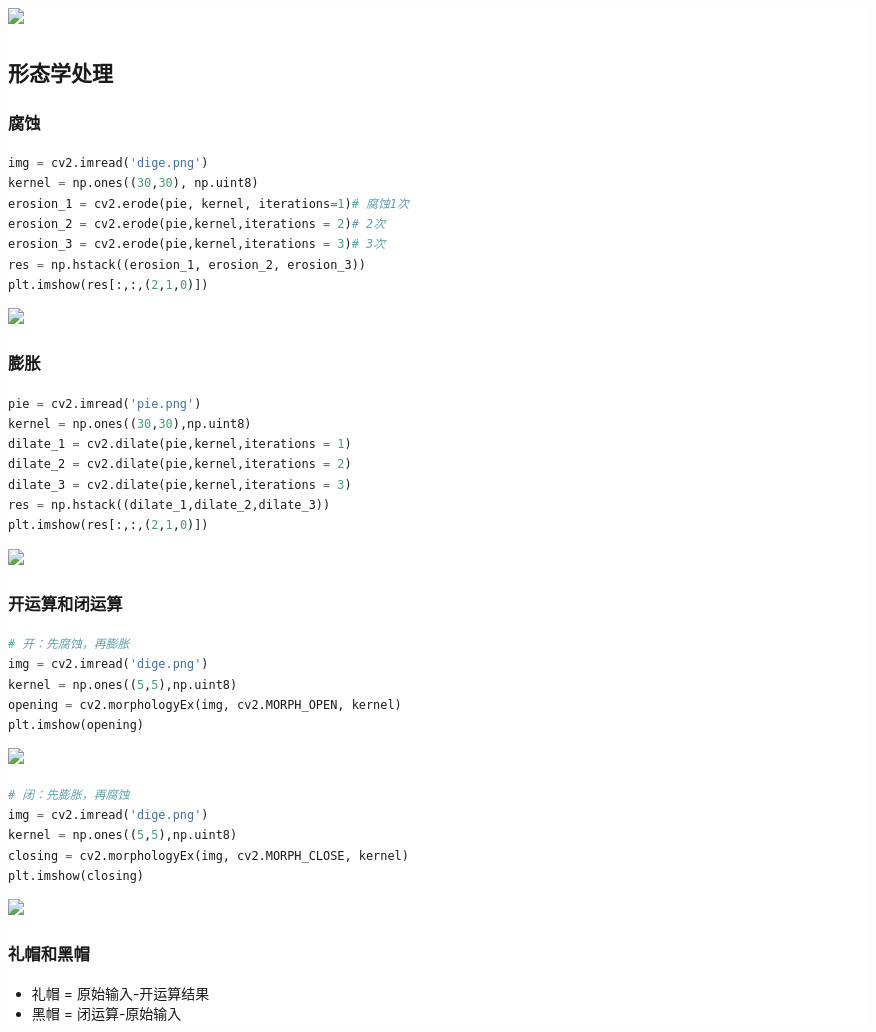 ![](7.png)

## 形态学处理
### 腐蚀
```python
img = cv2.imread('dige.png')
kernel = np.ones((30,30), np.uint8)
erosion_1 = cv2.erode(pie, kernel, iterations=1)# 腐蚀1次
erosion_2 = cv2.erode(pie,kernel,iterations = 2)# 2次
erosion_3 = cv2.erode(pie,kernel,iterations = 3)# 3次
res = np.hstack((erosion_1, erosion_2, erosion_3))
plt.imshow(res[:,:,(2,1,0)])
```
![](8.png)

### 膨胀

```python
pie = cv2.imread('pie.png')
kernel = np.ones((30,30),np.uint8) 
dilate_1 = cv2.dilate(pie,kernel,iterations = 1)
dilate_2 = cv2.dilate(pie,kernel,iterations = 2)
dilate_3 = cv2.dilate(pie,kernel,iterations = 3)
res = np.hstack((dilate_1,dilate_2,dilate_3))
plt.imshow(res[:,:,(2,1,0)])
```
![](9.png)

### 开运算和闭运算

```python
# 开：先腐蚀，再膨胀
img = cv2.imread('dige.png')
kernel = np.ones((5,5),np.uint8) 
opening = cv2.morphologyEx(img, cv2.MORPH_OPEN, kernel)
plt.imshow(opening)
```
![](10.png)
```python
# 闭：先膨胀，再腐蚀
img = cv2.imread('dige.png')
kernel = np.ones((5,5),np.uint8) 
closing = cv2.morphologyEx(img, cv2.MORPH_CLOSE, kernel)
plt.imshow(closing)
```
![](11.png)

### 礼帽和黑帽
- 礼帽 = 原始输入-开运算结果
- 黑帽 = 闭运算-原始输入
